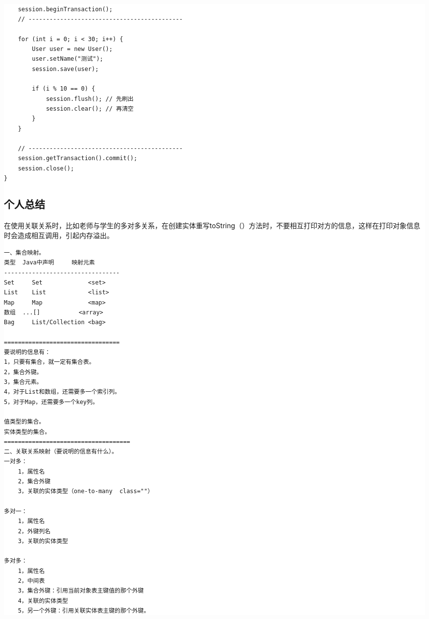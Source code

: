 		session.beginTransaction();
		// --------------------------------------------

		for (int i = 0; i < 30; i++) {
			User user = new User();
			user.setName("测试");
			session.save(user);

			if (i % 10 == 0) {
				session.flush(); // 先刷出
				session.clear(); // 再清空
			}
		}

		// --------------------------------------------
		session.getTransaction().commit();
		session.close();
	}	
## 个人总结 ##
在使用关联关系时，比如老师与学生的多对多关系，在创建实体重写toString（）方法时，不要相互打印对方的信息，这样在打印对象信息时会造成相互调用，引起内存溢出。

	一、集合映射。
	类型	Java中声明		映射元素
	---------------------------------
	Set		Set				<set>
	List	List			<list>
	Map		Map				<map>
	数组	...[]			<array>
	Bag		List/Collection	<bag>

	=================================
	要说明的信息有：
	1，只要有集合，就一定有集合表。
	2，集合外键。
	3，集合元素。
	4，对于List和数组，还需要多一个索引列。
	5，对于Map，还需要多一个key列。

	值类型的集合。
	实体类型的集合。
	====================================
	二、关联关系映射（要说明的信息有什么）。
	一对多：
		1，属性名
		2，集合外键
		3，关联的实体类型（one-to-many  class=""）

	多对一：
		1，属性名
		2，外键列名
		3，关联的实体类型

	多对多：
		1，属性名
		2，中间表
		3，集合外键：引用当前对象表主键值的那个外键
		4，关联的实体类型
		5，另一个外键：引用关联实体表主键的那个外键。
